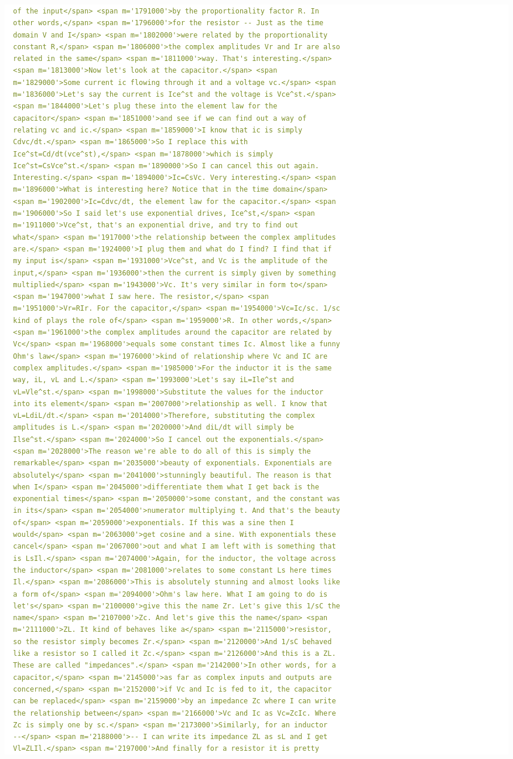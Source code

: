 ```yaml
  of the input</span> <span m='1791000'>by the proportionality factor R. In
  other words,</span> <span m='1796000'>for the resistor -- Just as the time
  domain V and I</span> <span m='1802000'>were related by the proportionality
  constant R,</span> <span m='1806000'>the complex amplitudes Vr and Ir are also
  related in the same</span> <span m='1811000'>way. That's interesting.</span>
  <span m='1813000'>Now let's look at the capacitor.</span> <span
  m='1829000'>Some current ic flowing through it and a voltage vc.</span> <span
  m='1836000'>Let's say the current is Ice^st and the voltage is Vce^st.</span>
  <span m='1844000'>Let's plug these into the element law for the
  capacitor</span> <span m='1851000'>and see if we can find out a way of
  relating vc and ic.</span> <span m='1859000'>I know that ic is simply
  Cdvc/dt.</span> <span m='1865000'>So I replace this with
  Ice^st=Cd/dt(vce^st),</span> <span m='1878000'>which is simply
  Ice^st=CsVce^st.</span> <span m='1890000'>So I can cancel this out again.
  Interesting.</span> <span m='1894000'>Ic=CsVc. Very interesting.</span> <span
  m='1896000'>What is interesting here? Notice that in the time domain</span>
  <span m='1902000'>Ic=Cdvc/dt, the element law for the capacitor.</span> <span
  m='1906000'>So I said let's use exponential drives, Ice^st,</span> <span
  m='1911000'>Vce^st, that's an exponential drive, and try to find out
  what</span> <span m='1917000'>the relationship between the complex amplitudes
  are.</span> <span m='1924000'>I plug them and what do I find? I find that if
  my input is</span> <span m='1931000'>Vce^st, and Vc is the amplitude of the
  input,</span> <span m='1936000'>then the current is simply given by something
  multiplied</span> <span m='1943000'>Vc. It's very similar in form to</span>
  <span m='1947000'>what I saw here. The resistor,</span> <span
  m='1951000'>Vr=RIr. For the capacitor,</span> <span m='1954000'>Vc=Ic/sc. 1/sc
  kind of plays the role of</span> <span m='1959000'>R. In other words,</span>
  <span m='1961000'>the complex amplitudes around the capacitor are related by
  Vc</span> <span m='1968000'>equals some constant times Ic. Almost like a funny
  Ohm's law</span> <span m='1976000'>kind of relationship where Vc and IC are
  complex amplitudes.</span> <span m='1985000'>For the inductor it is the same
  way, iL, vL and L.</span> <span m='1993000'>Let's say iL=Ile^st and
  vL=Vle^st.</span> <span m='1998000'>Substitute the values for the inductor
  into its element</span> <span m='2007000'>relationship as well. I know that
  vL=LdiL/dt.</span> <span m='2014000'>Therefore, substituting the complex
  amplitudes is L.</span> <span m='2020000'>And diL/dt will simply be
  Ilse^st.</span> <span m='2024000'>So I cancel out the exponentials.</span>
  <span m='2028000'>The reason we're able to do all of this is simply the
  remarkable</span> <span m='2035000'>beauty of exponentials. Exponentials are
  absolutely</span> <span m='2041000'>stunningly beautiful. The reason is that
  when I</span> <span m='2045000'>differentiate them what I get back is the
  exponential times</span> <span m='2050000'>some constant, and the constant was
  in its</span> <span m='2054000'>numerator multiplying t. And that's the beauty
  of</span> <span m='2059000'>exponentials. If this was a sine then I
  would</span> <span m='2063000'>get cosine and a sine. With exponentials these
  cancel</span> <span m='2067000'>out and what I am left with is something that
  is LsIl.</span> <span m='2074000'>Again, for the inductor, the voltage across
  the inductor</span> <span m='2081000'>relates to some constant Ls here times
  Il.</span> <span m='2086000'>This is absolutely stunning and almost looks like
  a form of</span> <span m='2094000'>Ohm's law here. What I am going to do is
  let's</span> <span m='2100000'>give this the name Zr. Let's give this 1/sC the
  name</span> <span m='2107000'>Zc. And let's give this the name</span> <span
  m='2111000'>ZL. It kind of behaves like a</span> <span m='2115000'>resistor,
  so the resistor simply becomes Zr.</span> <span m='2120000'>And 1/sC behaved
  like a resistor so I called it Zc.</span> <span m='2126000'>And this is a ZL.
  These are called "impedances".</span> <span m='2142000'>In other words, for a
  capacitor,</span> <span m='2145000'>as far as complex inputs and outputs are
  concerned,</span> <span m='2152000'>if Vc and Ic is fed to it, the capacitor
  can be replaced</span> <span m='2159000'>by an impedance Zc where I can write
  the relationship between</span> <span m='2166000'>Vc and Ic as Vc=ZcIc. Where
  Zc is simply one by sc.</span> <span m='2173000'>Similarly, for an inductor
  --</span> <span m='2188000'>-- I can write its impedance ZL as sL and I get
  Vl=ZLIl.</span> <span m='2197000'>And finally for a resistor it is pretty
```